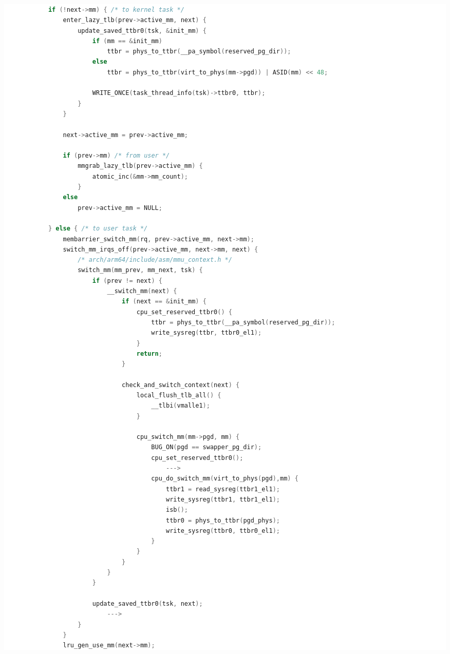 ```c
            if (!next->mm) { /* to kernel task */
                enter_lazy_tlb(prev->active_mm, next) {
                    update_saved_ttbr0(tsk, &init_mm) {
                        if (mm == &init_mm)
                            ttbr = phys_to_ttbr(__pa_symbol(reserved_pg_dir));
                        else
                            ttbr = phys_to_ttbr(virt_to_phys(mm->pgd)) | ASID(mm) << 48;

                        WRITE_ONCE(task_thread_info(tsk)->ttbr0, ttbr);
                    }
                }

                next->active_mm = prev->active_mm;

                if (prev->mm) /* from user */
                    mmgrab_lazy_tlb(prev->active_mm) {
                        atomic_inc(&mm->mm_count);
                    }
                else
                    prev->active_mm = NULL;

            } else { /* to user task */
                membarrier_switch_mm(rq, prev->active_mm, next->mm);
                switch_mm_irqs_off(prev->active_mm, next->mm, next) {
                    /* arch/arm64/include/asm/mmu_context.h */
                    switch_mm(mm_prev, mm_next, tsk) {
                        if (prev != next) {
                            __switch_mm(next) {
                                if (next == &init_mm) {
                                    cpu_set_reserved_ttbr0() {
                                        ttbr = phys_to_ttbr(__pa_symbol(reserved_pg_dir));
                                        write_sysreg(ttbr, ttbr0_el1);
                                    }
                                    return;
                                }

                                check_and_switch_context(next) {
                                    local_flush_tlb_all() {
                                        __tlbi(vmalle1);
                                    }

                                    cpu_switch_mm(mm->pgd, mm) {
                                        BUG_ON(pgd == swapper_pg_dir);
                                        cpu_set_reserved_ttbr0();
                                            --->
                                        cpu_do_switch_mm(virt_to_phys(pgd),mm) {
                                            ttbr1 = read_sysreg(ttbr1_el1);
                                            write_sysreg(ttbr1, ttbr1_el1);
                                            isb();
                                            ttbr0 = phys_to_ttbr(pgd_phys);
                                            write_sysreg(ttbr0, ttbr0_el1);
                                        }
                                    }
                                }
                            }
                        }

                        update_saved_ttbr0(tsk, next);
                            --->
                    }
                }
                lru_gen_use_mm(next->mm);

```
